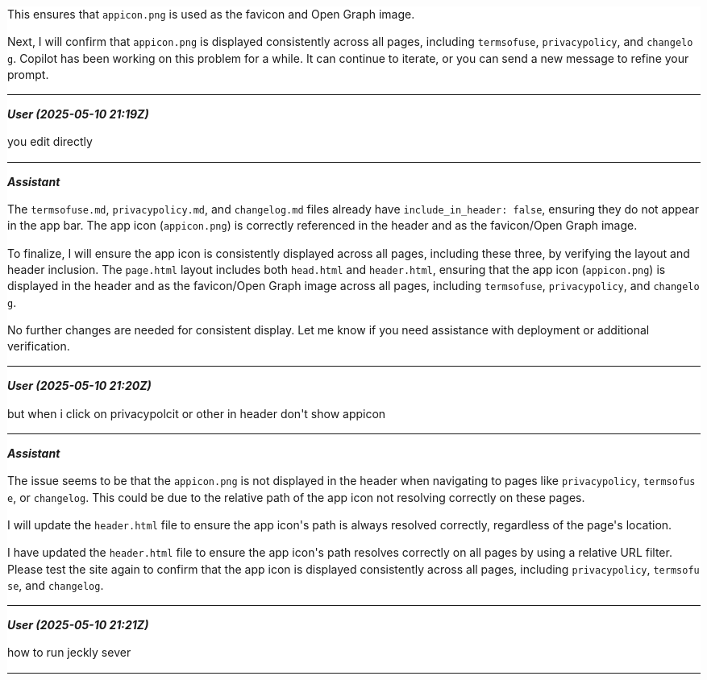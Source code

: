 This ensures that `appicon.png` is used as the favicon and Open Graph image.

Next, I will confirm that `appicon.png` is displayed consistently across all pages, including `termsofuse`, `privacypolicy`, and `changelog`. Copilot has been working on this problem for a while. It can continue to iterate, or you can send a new message to refine your prompt.

---

_**User (2025-05-10 21:19Z)**_

you edit directly

---

_**Assistant**_

The `termsofuse.md`, `privacypolicy.md`, and `changelog.md` files already have `include_in_header: false`, ensuring they do not appear in the app bar. The app icon (`appicon.png`) is correctly referenced in the header and as the favicon/Open Graph image.

To finalize, I will ensure the app icon is consistently displayed across all pages, including these three, by verifying the layout and header inclusion. The `page.html` layout includes both `head.html` and `header.html`, ensuring that the app icon (`appicon.png`) is displayed in the header and as the favicon/Open Graph image across all pages, including `termsofuse`, `privacypolicy`, and `changelog`.

No further changes are needed for consistent display. Let me know if you need assistance with deployment or additional verification.

---

_**User (2025-05-10 21:20Z)**_

but when i click on privacypolcit or other in header don't show appicon

---

_**Assistant**_

The issue seems to be that the `appicon.png` is not displayed in the header when navigating to pages like `privacypolicy`, `termsofuse`, or `changelog`. This could be due to the relative path of the app icon not resolving correctly on these pages.

I will update the `header.html` file to ensure the app icon's path is always resolved correctly, regardless of the page's location. 
````

````
I have updated the `header.html` file to ensure the app icon's path resolves correctly on all pages by using a relative URL filter. Please test the site again to confirm that the app icon is displayed consistently across all pages, including `privacypolicy`, `termsofuse`, and `changelog`.

---

_**User (2025-05-10 21:21Z)**_

how to run jeckly sever

---
